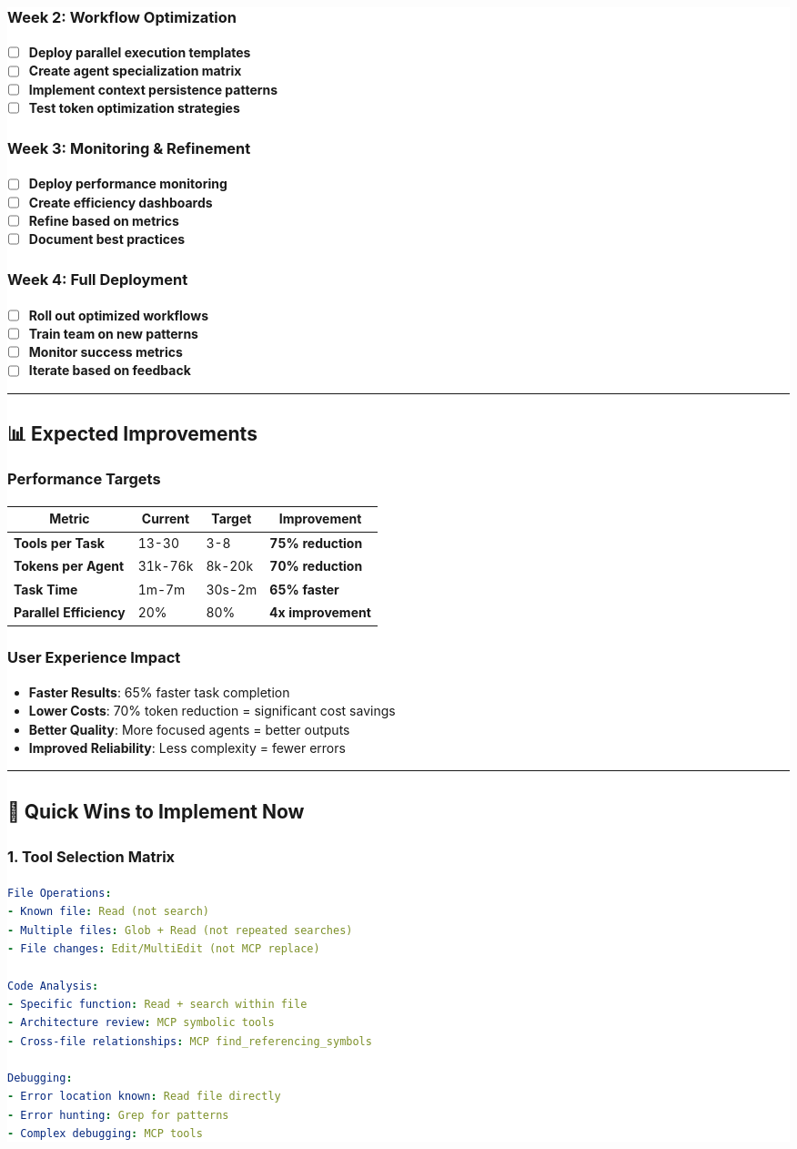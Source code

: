 ### Week 2: Workflow Optimization
- [ ] **Deploy parallel execution templates**
- [ ] **Create agent specialization matrix**
- [ ] **Implement context persistence patterns**
- [ ] **Test token optimization strategies**

### Week 3: Monitoring & Refinement
- [ ] **Deploy performance monitoring**
- [ ] **Create efficiency dashboards**
- [ ] **Refine based on metrics**
- [ ] **Document best practices**

### Week 4: Full Deployment
- [ ] **Roll out optimized workflows**
- [ ] **Train team on new patterns**
- [ ] **Monitor success metrics**
- [ ] **Iterate based on feedback**

---

## 📊 Expected Improvements

### Performance Targets

| Metric | Current | Target | Improvement |
|--------|---------|--------|-------------|
| **Tools per Task** | 13-30 | 3-8 | **75% reduction** |
| **Tokens per Agent** | 31k-76k | 8k-20k | **70% reduction** |
| **Task Time** | 1m-7m | 30s-2m | **65% faster** |
| **Parallel Efficiency** | 20% | 80% | **4x improvement** |

### User Experience Impact
- **Faster Results**: 65% faster task completion
- **Lower Costs**: 70% token reduction = significant cost savings
- **Better Quality**: More focused agents = better outputs
- **Improved Reliability**: Less complexity = fewer errors

---

## 🔧 Quick Wins to Implement Now

### 1. Tool Selection Matrix
```yaml
File Operations:
- Known file: Read (not search)
- Multiple files: Glob + Read (not repeated searches)
- File changes: Edit/MultiEdit (not MCP replace)

Code Analysis:
- Specific function: Read + search within file
- Architecture review: MCP symbolic tools
- Cross-file relationships: MCP find_referencing_symbols

Debugging:
- Error location known: Read file directly
- Error hunting: Grep for patterns
- Complex debugging: MCP tools
```
